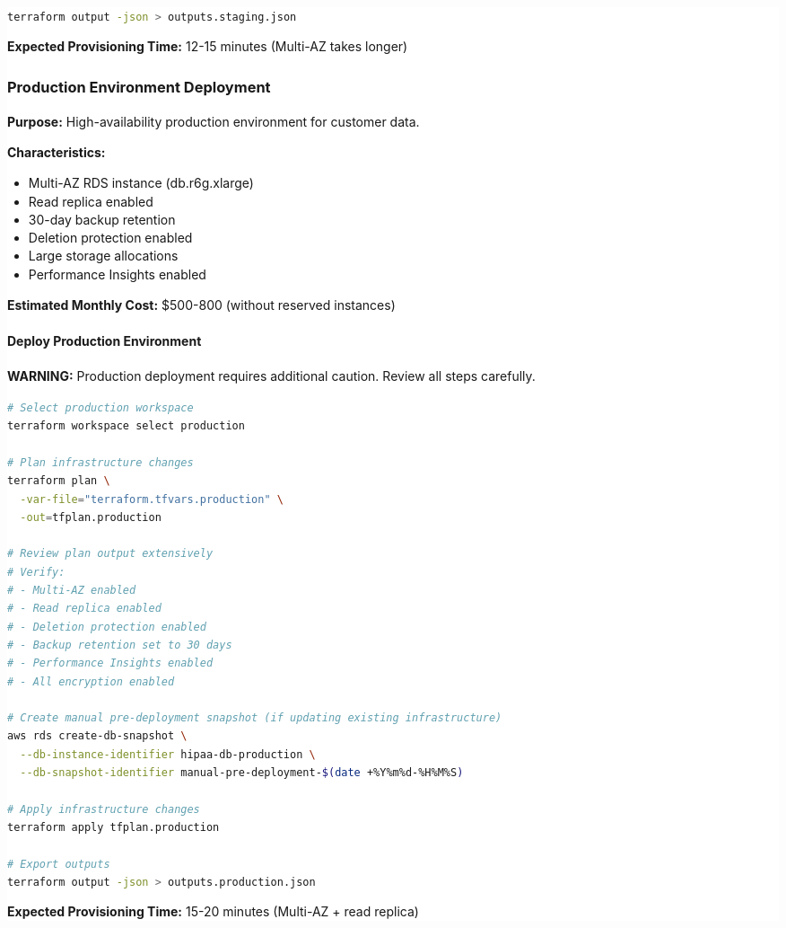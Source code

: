 ```bash
terraform output -json > outputs.staging.json
```

**Expected Provisioning Time:** 12-15 minutes (Multi-AZ takes longer)

### Production Environment Deployment

**Purpose:** High-availability production environment for customer data.

**Characteristics:**
- Multi-AZ RDS instance (db.r6g.xlarge)
- Read replica enabled
- 30-day backup retention
- Deletion protection enabled
- Large storage allocations
- Performance Insights enabled

**Estimated Monthly Cost:** $500-800 (without reserved instances)

#### Deploy Production Environment

**WARNING:** Production deployment requires additional caution. Review all steps carefully.

```bash
# Select production workspace
terraform workspace select production

# Plan infrastructure changes
terraform plan \
  -var-file="terraform.tfvars.production" \
  -out=tfplan.production

# Review plan output extensively
# Verify:
# - Multi-AZ enabled
# - Read replica enabled
# - Deletion protection enabled
# - Backup retention set to 30 days
# - Performance Insights enabled
# - All encryption enabled

# Create manual pre-deployment snapshot (if updating existing infrastructure)
aws rds create-db-snapshot \
  --db-instance-identifier hipaa-db-production \
  --db-snapshot-identifier manual-pre-deployment-$(date +%Y%m%d-%H%M%S)

# Apply infrastructure changes
terraform apply tfplan.production

# Export outputs
terraform output -json > outputs.production.json
```

**Expected Provisioning Time:** 15-20 minutes (Multi-AZ + read replica)
